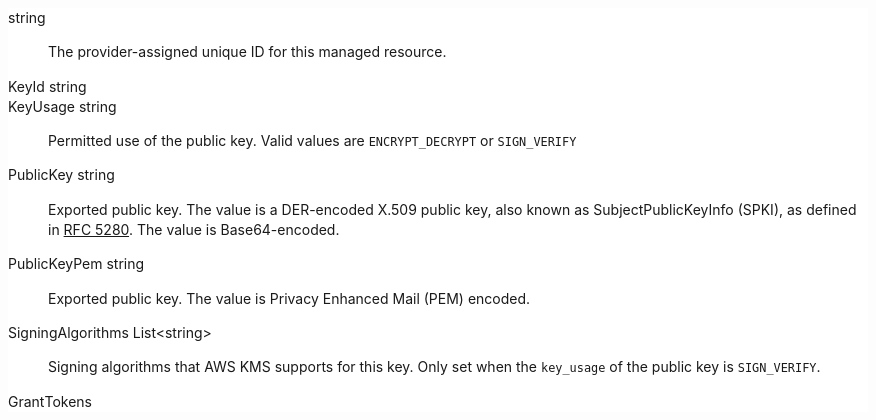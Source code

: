 </span>
        <span class="property-indicator"></span>
        <span class="property-type">string</span>
    </dt>
    <dd><p>The provider-assigned unique ID for this managed resource.</p>
</dd><dt class="property-"
            title="">
        <span id="keyid_csharp">
<a data-swiftype-name="resource-property" data-swiftype-type="text" href="#keyid_csharp" style="color: inherit; text-decoration: inherit;">Key<wbr>Id</a>
</span>
        <span class="property-indicator"></span>
        <span class="property-type">string</span>
    </dt>
    <dd></dd><dt class="property-"
            title="">
        <span id="keyusage_csharp">
<a data-swiftype-name="resource-property" data-swiftype-type="text" href="#keyusage_csharp" style="color: inherit; text-decoration: inherit;">Key<wbr>Usage</a>
</span>
        <span class="property-indicator"></span>
        <span class="property-type">string</span>
    </dt>
    <dd><p>Permitted use of the public key. Valid values are <code>ENCRYPT_DECRYPT</code> or <code>SIGN_VERIFY</code></p>
</dd><dt class="property-"
            title="">
        <span id="publickey_csharp">
<a data-swiftype-name="resource-property" data-swiftype-type="text" href="#publickey_csharp" style="color: inherit; text-decoration: inherit;">Public<wbr>Key</a>
</span>
        <span class="property-indicator"></span>
        <span class="property-type">string</span>
    </dt>
    <dd><p>Exported public key. The value is a DER-encoded X.509 public key, also known as SubjectPublicKeyInfo (SPKI), as defined in <a href="https://tools.ietf.org/html/rfc5280">RFC 5280</a>. The value is Base64-encoded.</p>
</dd><dt class="property-"
            title="">
        <span id="publickeypem_csharp">
<a data-swiftype-name="resource-property" data-swiftype-type="text" href="#publickeypem_csharp" style="color: inherit; text-decoration: inherit;">Public<wbr>Key<wbr>Pem</a>
</span>
        <span class="property-indicator"></span>
        <span class="property-type">string</span>
    </dt>
    <dd><p>Exported public key. The value is Privacy Enhanced Mail (PEM) encoded.</p>
</dd><dt class="property-"
            title="">
        <span id="signingalgorithms_csharp">
<a data-swiftype-name="resource-property" data-swiftype-type="text" href="#signingalgorithms_csharp" style="color: inherit; text-decoration: inherit;">Signing<wbr>Algorithms</a>
</span>
        <span class="property-indicator"></span>
        <span class="property-type">List&lt;string&gt;</span>
    </dt>
    <dd><p>Signing algorithms that AWS KMS supports for this key. Only set when the <code>key_usage</code> of the public key is <code>SIGN_VERIFY</code>.</p>
</dd><dt class="property-"
            title="">
        <span id="granttokens_csharp">
<a data-swiftype-name="resource-property" data-swiftype-type="text" href="#granttokens_csharp" style="color: inherit; text-decoration: inherit;">Grant<wbr>Tokens</a>
</span>